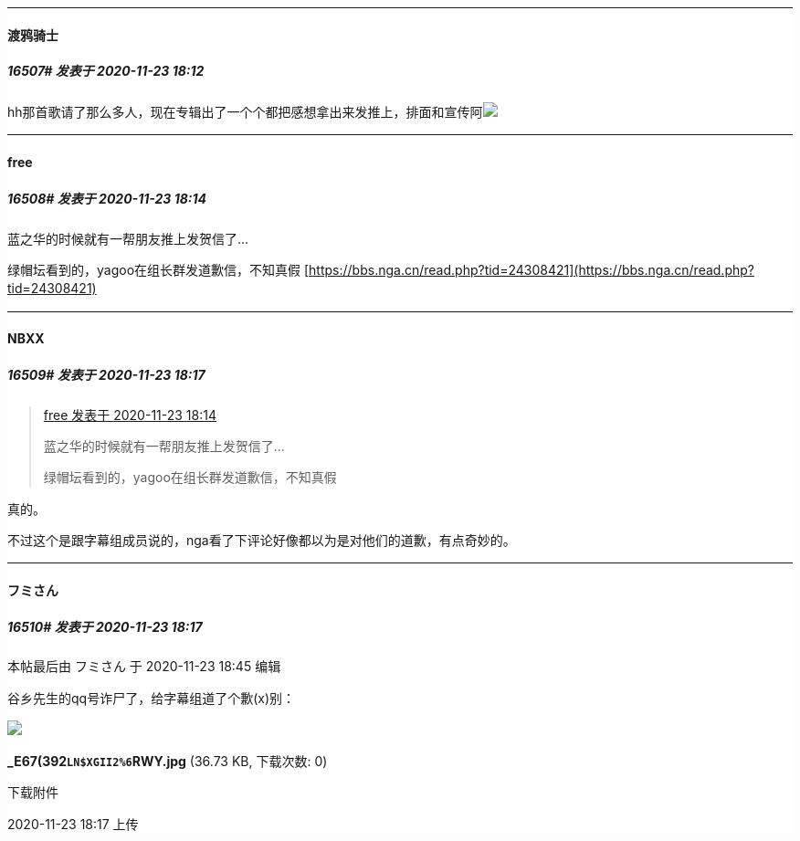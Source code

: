 *****

####  渡鸦骑士  
##### 16507#       发表于 2020-11-23 18:12


hh那首歌请了那么多人，现在专辑出了一个个都把感想拿出来发推上，排面和宣传阿<img src="https://static.saraba1st.com/image/smiley/face2017/068.png" referrerpolicy="no-referrer">


*****

####  free  
##### 16508#       发表于 2020-11-23 18:14


蓝之华的时候就有一帮朋友推上发贺信了...


绿帽坛看到的，yagoo在组长群发道歉信，不知真假
[https://bbs.nga.cn/read.php?tid=24308421](https://bbs.nga.cn/read.php?tid=24308421)


*****

####  NBXX  
##### 16509#       发表于 2020-11-23 18:17


<blockquote><a href="httphttps://bbs.saraba1st.com/2b/forum.php?mod=redirect&amp;goto=findpost&amp;pid=49494953&amp;ptid=1969498" target="_blank">free 发表于 2020-11-23 18:14</a>

蓝之华的时候就有一帮朋友推上发贺信了...


绿帽坛看到的，yagoo在组长群发道歉信，不知真假</blockquote>
真的。

不过这个是跟字幕组成员说的，nga看了下评论好像都以为是对他们的道歉，有点奇妙的。 


*****

####  フミさん  
##### 16510#       发表于 2020-11-23 18:17


 本帖最后由 フミさん 于 2020-11-23 18:45 编辑 

谷乡先生的qq号诈尸了，给字幕组道了个歉(x)别：


<img src="https://img.saraba1st.com/forum/202011/23/181727vq9hsjzgk0hfbs0k.jpg" referrerpolicy="no-referrer">


<strong>_E67(392`LN$XGII2%6`RWY.jpg</strong> (36.73 KB, 下载次数: 0)

下载附件

2020-11-23 18:17 上传

